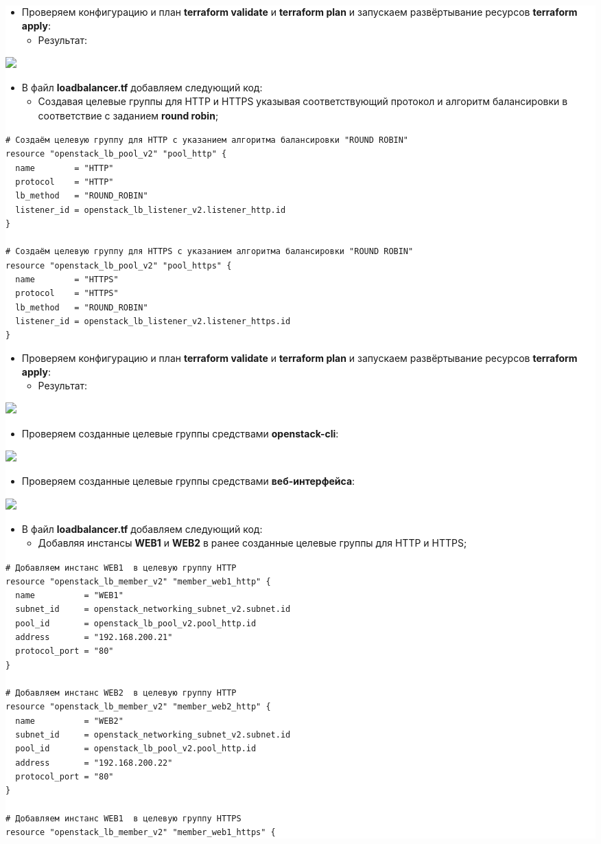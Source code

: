 
- Проверяем конфигурацию и план **terraform validate** и **terraform plan** и запускаем развёртывание ресурсов **terraform apply**:
    - Результат:

![](https://sysahelper.ru/pluginfile.php/916/mod_page/content/12/image%20%2856%29.png)

- В файл **loadbalancer.tf** добавляем следующий код:
    - Создавая целевые группы для HTTP и HTTPS указывая соответствующий протокол и алгоритм балансировки в соответствие с заданием **round robin**;

```
# Создаём целевую группу для HTTP с указанием алгоритма балансировки "ROUND ROBIN"
resource "openstack_lb_pool_v2" "pool_http" {
  name        = "HTTP"
  protocol    = "HTTP"
  lb_method   = "ROUND_ROBIN"
  listener_id = openstack_lb_listener_v2.listener_http.id
}

# Создаём целевую группу для HTTPS с указанием алгоритма балансировки "ROUND ROBIN"
resource "openstack_lb_pool_v2" "pool_https" {
  name        = "HTTPS"
  protocol    = "HTTPS"
  lb_method   = "ROUND_ROBIN"
  listener_id = openstack_lb_listener_v2.listener_https.id
}
```

- Проверяем конфигурацию и план **terraform validate** и **terraform plan** и запускаем развёртывание ресурсов **terraform apply**:
    - Результат:

![](https://sysahelper.ru/pluginfile.php/916/mod_page/content/12/image%20%2857%29.png)

- Проверяем созданные целевые группы средствами **openstack-cli**:

![](https://sysahelper.ru/pluginfile.php/916/mod_page/content/12/image%20%2858%29.png)

- Проверяем созданные целевые группы средствами **веб-интерфейса**:

![](https://sysahelper.ru/pluginfile.php/916/mod_page/content/12/image%20%2860%29.png)

- В файл **loadbalancer.tf** добавляем следующий код:
    - Добавляя инстансы **WEB1** и **WEB2** в ранее созданные целевые группы для HTTP и HTTPS;

```
# Добавляем инстанс WEB1  в целевую группу HTTP
resource "openstack_lb_member_v2" "member_web1_http" {
  name          = "WEB1"
  subnet_id     = openstack_networking_subnet_v2.subnet.id
  pool_id       = openstack_lb_pool_v2.pool_http.id
  address       = "192.168.200.21"
  protocol_port = "80"
}

# Добавляем инстанс WEB2  в целевую группу HTTP
resource "openstack_lb_member_v2" "member_web2_http" {
  name          = "WEB2"
  subnet_id     = openstack_networking_subnet_v2.subnet.id
  pool_id       = openstack_lb_pool_v2.pool_http.id
  address       = "192.168.200.22"
  protocol_port = "80"
}

# Добавляем инстанс WEB1  в целевую группу HTTPS
resource "openstack_lb_member_v2" "member_web1_https" {
```